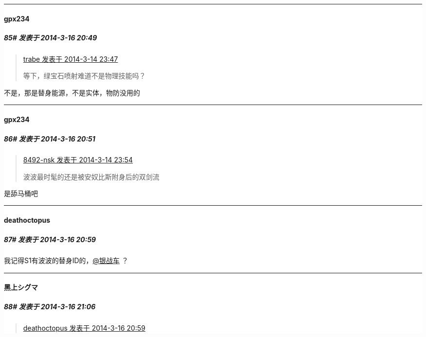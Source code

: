 





-----

####  gpx234  
##### 85#       发表于 2014-3-16 20:49



<blockquote><a href="httphttps://bbs.saraba1st.com/2b/forum.php?mod=redirect&amp;goto=findpost&amp;pid=24780582&amp;ptid=1005146" target="_blank">trabe 发表于 2014-3-14 23:47</a>

等下，绿宝石喷射难道不是物理技能吗？</blockquote>
不是，那是替身能源，不是实体，物防没用的







-----

####  gpx234  
##### 86#       发表于 2014-3-16 20:51



<blockquote><a href="httphttps://bbs.saraba1st.com/2b/forum.php?mod=redirect&amp;goto=findpost&amp;pid=24780635&amp;ptid=1005146" target="_blank">8492-nsk 发表于 2014-3-14 23:54</a>

波波最时髦的还是被安奴比斯附身后的双剑流</blockquote>
是舔马桶吧







-----

####  deathoctopus  
##### 87#       发表于 2014-3-16 20:59




我记得S1有波波的替身ID的，[@银战车](https://bbs.saraba1st.com/2b/home.php?mod=space&amp;uid=175052) ？ 







-----

####  黑上シグマ  
##### 88#       发表于 2014-3-16 21:06



<blockquote><a href="httphttps://bbs.saraba1st.com/2b/forum.php?mod=redirect&amp;goto=findpost&amp;pid=24795711&amp;ptid=1005146" target="_blank">deathoctopus 发表于 2014-3-16 20:59</a>

